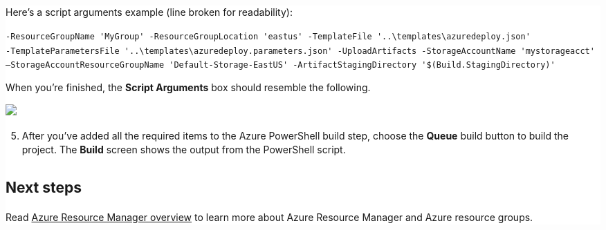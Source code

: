 
   Here’s a script arguments example (line broken for readability):

   ```    
-ResourceGroupName 'MyGroup' -ResourceGroupLocation 'eastus' -TemplateFile '..\templates\azuredeploy.json' 
-TemplateParametersFile '..\templates\azuredeploy.parameters.json' -UploadArtifacts -StorageAccountName 'mystorageacct' 
–StorageAccountResourceGroupName 'Default-Storage-EastUS' -ArtifactStagingDirectory '$(Build.StagingDirectory)'    
```

   When you’re finished, the **Script Arguments** box should resemble the following.

   ![][11]

5. After you’ve added all the required items to the Azure PowerShell build step, choose the **Queue** build button to build the project. The **Build** screen shows the output from the PowerShell script.


## Next steps
Read [Azure Resource Manager overview](resource-group-overview.md) to learn more about Azure Resource Manager and Azure resource groups.

[0]: ./media/vs-azure-tools-resource-groups-ci-in-vsts/walkthrough1.png
[1]: ./media/vs-azure-tools-resource-groups-ci-in-vsts/walkthrough2.png
[2]: ./media/vs-azure-tools-resource-groups-ci-in-vsts/walkthrough3.png
[3]: ./media/vs-azure-tools-resource-groups-ci-in-vsts/walkthrough4.png
[4]: ./media/vs-azure-tools-resource-groups-ci-in-vsts/walkthrough5.png
[5]: ./media/vs-azure-tools-resource-groups-ci-in-vsts/walkthrough6.png
[8]: ./media/vs-azure-tools-resource-groups-ci-in-vsts/walkthrough9.png
[9]: ./media/vs-azure-tools-resource-groups-ci-in-vsts/walkthrough10.png
[10]: ./media/vs-azure-tools-resource-groups-ci-in-vsts/walkthrough11b.png
[11]: ./media/vs-azure-tools-resource-groups-ci-in-vsts/walkthrough12.png
